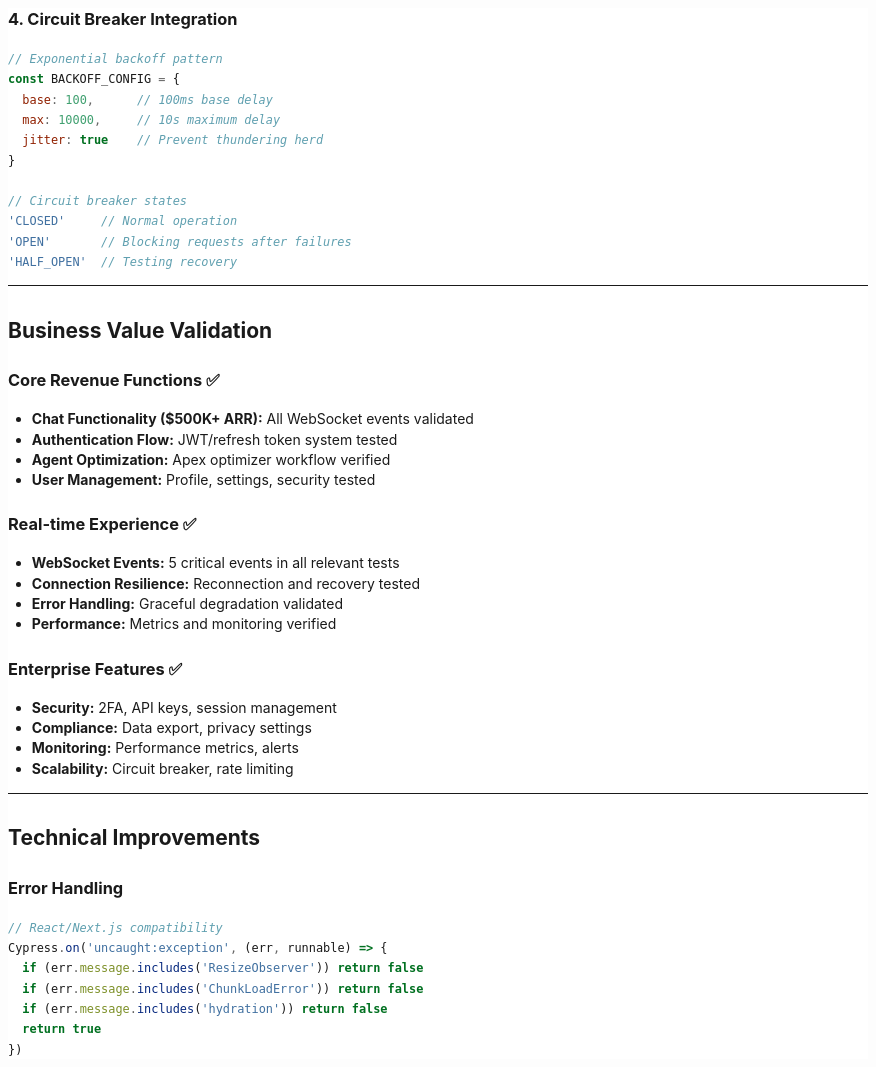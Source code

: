 ### 4. Circuit Breaker Integration
```javascript
// Exponential backoff pattern
const BACKOFF_CONFIG = {
  base: 100,      // 100ms base delay
  max: 10000,     // 10s maximum delay
  jitter: true    // Prevent thundering herd
}

// Circuit breaker states
'CLOSED'     // Normal operation
'OPEN'       // Blocking requests after failures
'HALF_OPEN'  // Testing recovery
```

---

## Business Value Validation

### Core Revenue Functions ✅
- **Chat Functionality ($500K+ ARR):** All WebSocket events validated
- **Authentication Flow:** JWT/refresh token system tested
- **Agent Optimization:** Apex optimizer workflow verified
- **User Management:** Profile, settings, security tested

### Real-time Experience ✅
- **WebSocket Events:** 5 critical events in all relevant tests
- **Connection Resilience:** Reconnection and recovery tested
- **Error Handling:** Graceful degradation validated
- **Performance:** Metrics and monitoring verified

### Enterprise Features ✅
- **Security:** 2FA, API keys, session management
- **Compliance:** Data export, privacy settings
- **Monitoring:** Performance metrics, alerts
- **Scalability:** Circuit breaker, rate limiting

---

## Technical Improvements

### Error Handling
```javascript
// React/Next.js compatibility
Cypress.on('uncaught:exception', (err, runnable) => {
  if (err.message.includes('ResizeObserver')) return false
  if (err.message.includes('ChunkLoadError')) return false
  if (err.message.includes('hydration')) return false
  return true
})
```
